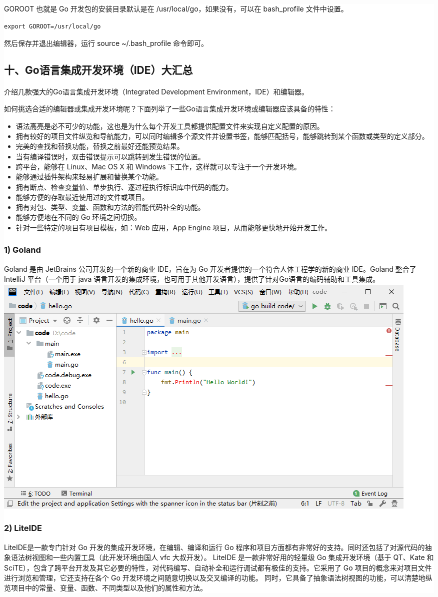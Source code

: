GOROOT 也就是 Go 开发包的安装目录默认是在 /usr/local/go，如果没有，可以在 bash_profile 文件中设置。
```shell
export GOROOT=/usr/local/go
```
然后保存并退出编辑器，运行 source ~/.bash_profile 命令即可。
## 十、Go语言集成开发环境（IDE）大汇总
介绍几款强大的Go语言集成开发环境（Integrated Development Environment，IDE）和编辑器。

如何挑选合适的编辑器或集成开发环境呢？下面列举了一些Go语言集成开发环境或编辑器应该具备的特性：
- 语法高亮是必不可少的功能，这也是为什么每个开发工具都提供配置文件来实现自定义配置的原因。
- 拥有较好的项目文件纵览和导航能力，可以同时编辑多个源文件并设置书签，能够匹配括号，能够跳转到某个函数或类型的定义部分。
- 完美的查找和替换功能，替换之前最好还能预览结果。
- 当有编译错误时，双击错误提示可以跳转到发生错误的位置。
- 跨平台，能够在 Linux、Mac OS X 和 Windows 下工作，这样就可以专注于一个开发环境。
- 能够通过插件架构来轻易扩展和替换某个功能。
- 拥有断点、检查变量值、单步执行、逐过程执行标识库中代码的能力。
- 能够方便的存取最近使用过的文件或项目。
- 拥有对包、类型、变量、函数和方法的智能代码补全的功能。
- 能够方便地在不同的 Go 环境之间切换。
- 针对一些特定的项目有项目模板，如：Web 应用，App Engine 项目，从而能够更快地开始开发工作。

### 1) Goland
Goland 是由 JetBrains 公司开发的一个新的商业 IDE，旨在为 Go 开发者提供的一个符合人体工程学的新的商业 IDE。Goland 整合了 IntelliJ 平台（一个用于 java 语言开发的集成环境，也可用于其他开发语言），提供了针对Go语言的编码辅助和工具集成。
<img src="./images/4-19110G24221554.gif">
### 2) LiteIDE
LiteIDE是一款专门针对 Go 开发的集成开发环境，在编辑、编译和运行 Go 程序和项目方面都有非常好的支持。同时还包括了对源代码的抽象语法树视图和一些内置工具（此开发环境由国人 vfc 大叔开发）。
LiteIDE 是一款非常好用的轻量级 Go 集成开发环境（基于 QT、Kate 和 SciTE），包含了跨平台开发及其它必要的特性，对代码编写、自动补全和运行调试都有极佳的支持。它采用了 Go 项目的概念来对项目文件进行浏览和管理，它还支持在各个 Go 开发环境之间随意切换以及交叉编译的功能。
同时，它具备了抽象语法树视图的功能，可以清楚地纵览项目中的常量、变量、函数、不同类型以及他们的属性和方法。